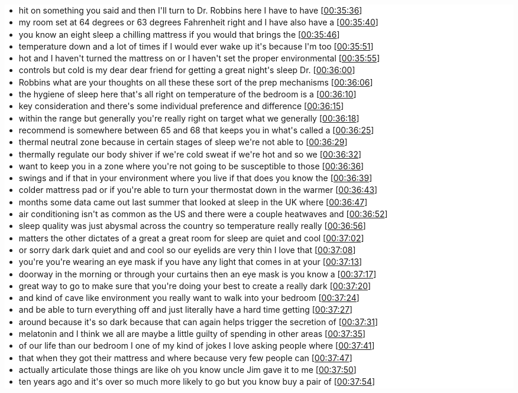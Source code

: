 *  hit on something you said and then I'll turn to Dr. Robbins here I have to have [[00:35:36](https://www.youtube.com/watch?v=rXe1OKDfFZs&t=2136.62s)]
*  my room set at 64 degrees or 63 degrees Fahrenheit right and I have also have a [[00:35:40](https://www.youtube.com/watch?v=rXe1OKDfFZs&t=2140.54s)]
*  you know an eight sleep a chilling mattress if you would that brings the [[00:35:46](https://www.youtube.com/watch?v=rXe1OKDfFZs&t=2146.22s)]
*  temperature down and a lot of times if I would ever wake up it's because I'm too [[00:35:51](https://www.youtube.com/watch?v=rXe1OKDfFZs&t=2151.2599999999998s)]
*  hot and I haven't turned the mattress on or I haven't set the proper environmental [[00:35:55](https://www.youtube.com/watch?v=rXe1OKDfFZs&t=2155.62s)]
*  controls but cold is my dear dear friend for getting a great night's sleep Dr. [[00:36:00](https://www.youtube.com/watch?v=rXe1OKDfFZs&t=2160.42s)]
*  Robbins what are your thoughts on all these these sort of the prep mechanisms [[00:36:06](https://www.youtube.com/watch?v=rXe1OKDfFZs&t=2166.78s)]
*  the hygiene of sleep here that's all right on temperature of the bedroom is a [[00:36:10](https://www.youtube.com/watch?v=rXe1OKDfFZs&t=2170.5s)]
*  key consideration and there's some individual preference and difference [[00:36:15](https://www.youtube.com/watch?v=rXe1OKDfFZs&t=2175.42s)]
*  within the range but generally you're really right on target what we generally [[00:36:18](https://www.youtube.com/watch?v=rXe1OKDfFZs&t=2178.86s)]
*  recommend is somewhere between 65 and 68 that keeps you in what's called a [[00:36:25](https://www.youtube.com/watch?v=rXe1OKDfFZs&t=2185.2200000000003s)]
*  thermal neutral zone because in certain stages of sleep we're not able to [[00:36:29](https://www.youtube.com/watch?v=rXe1OKDfFZs&t=2189.1s)]
*  thermally regulate our body shiver if we're cold sweat if we're hot and so we [[00:36:32](https://www.youtube.com/watch?v=rXe1OKDfFZs&t=2192.3399999999997s)]
*  want to keep you in a zone where you're not going to be susceptible to those [[00:36:36](https://www.youtube.com/watch?v=rXe1OKDfFZs&t=2196.86s)]
*  swings and if that in your environment where you live if that does you know the [[00:36:39](https://www.youtube.com/watch?v=rXe1OKDfFZs&t=2199.1s)]
*  colder mattress pad or if you're able to turn your thermostat down in the warmer [[00:36:43](https://www.youtube.com/watch?v=rXe1OKDfFZs&t=2203.46s)]
*  months some data came out last summer that looked at sleep in the UK where [[00:36:47](https://www.youtube.com/watch?v=rXe1OKDfFZs&t=2207.06s)]
*  air conditioning isn't as common as the US and there were a couple heatwaves and [[00:36:52](https://www.youtube.com/watch?v=rXe1OKDfFZs&t=2212.14s)]
*  sleep quality was just abysmal across the country so temperature really really [[00:36:56](https://www.youtube.com/watch?v=rXe1OKDfFZs&t=2216.74s)]
*  matters the other dictates of a great a great room for sleep are quiet and cool [[00:37:02](https://www.youtube.com/watch?v=rXe1OKDfFZs&t=2222.4599999999996s)]
*  or sorry dark dark quiet and and cool so our eyelids are very thin I love that [[00:37:08](https://www.youtube.com/watch?v=rXe1OKDfFZs&t=2228.3399999999997s)]
*  you're you're wearing an eye mask if you have any light that comes in at your [[00:37:13](https://www.youtube.com/watch?v=rXe1OKDfFZs&t=2233.54s)]
*  doorway in the morning or through your curtains then an eye mask is you know a [[00:37:17](https://www.youtube.com/watch?v=rXe1OKDfFZs&t=2237.3399999999997s)]
*  great way to go to make sure that you're doing your best to create a really dark [[00:37:20](https://www.youtube.com/watch?v=rXe1OKDfFZs&t=2240.7s)]
*  and kind of cave like environment you really want to walk into your bedroom [[00:37:24](https://www.youtube.com/watch?v=rXe1OKDfFZs&t=2244.3399999999997s)]
*  and be able to turn everything off and just literally have a hard time getting [[00:37:27](https://www.youtube.com/watch?v=rXe1OKDfFZs&t=2247.3399999999997s)]
*  around because it's so dark because that can again helps trigger the secretion of [[00:37:31](https://www.youtube.com/watch?v=rXe1OKDfFZs&t=2251.94s)]
*  melatonin and I think we all are maybe a little guilty of spending in other areas [[00:37:35](https://www.youtube.com/watch?v=rXe1OKDfFZs&t=2255.7s)]
*  of our life than our bedroom I one of my kind of jokes I love asking people where [[00:37:41](https://www.youtube.com/watch?v=rXe1OKDfFZs&t=2261.98s)]
*  that when they got their mattress and where because very few people can [[00:37:47](https://www.youtube.com/watch?v=rXe1OKDfFZs&t=2267.5s)]
*  actually articulate those things are like oh you know uncle Jim gave it to me [[00:37:50](https://www.youtube.com/watch?v=rXe1OKDfFZs&t=2270.3s)]
*  ten years ago and it's over so much more likely to go but you know buy a pair of [[00:37:54](https://www.youtube.com/watch?v=rXe1OKDfFZs&t=2274.1000000000004s)]